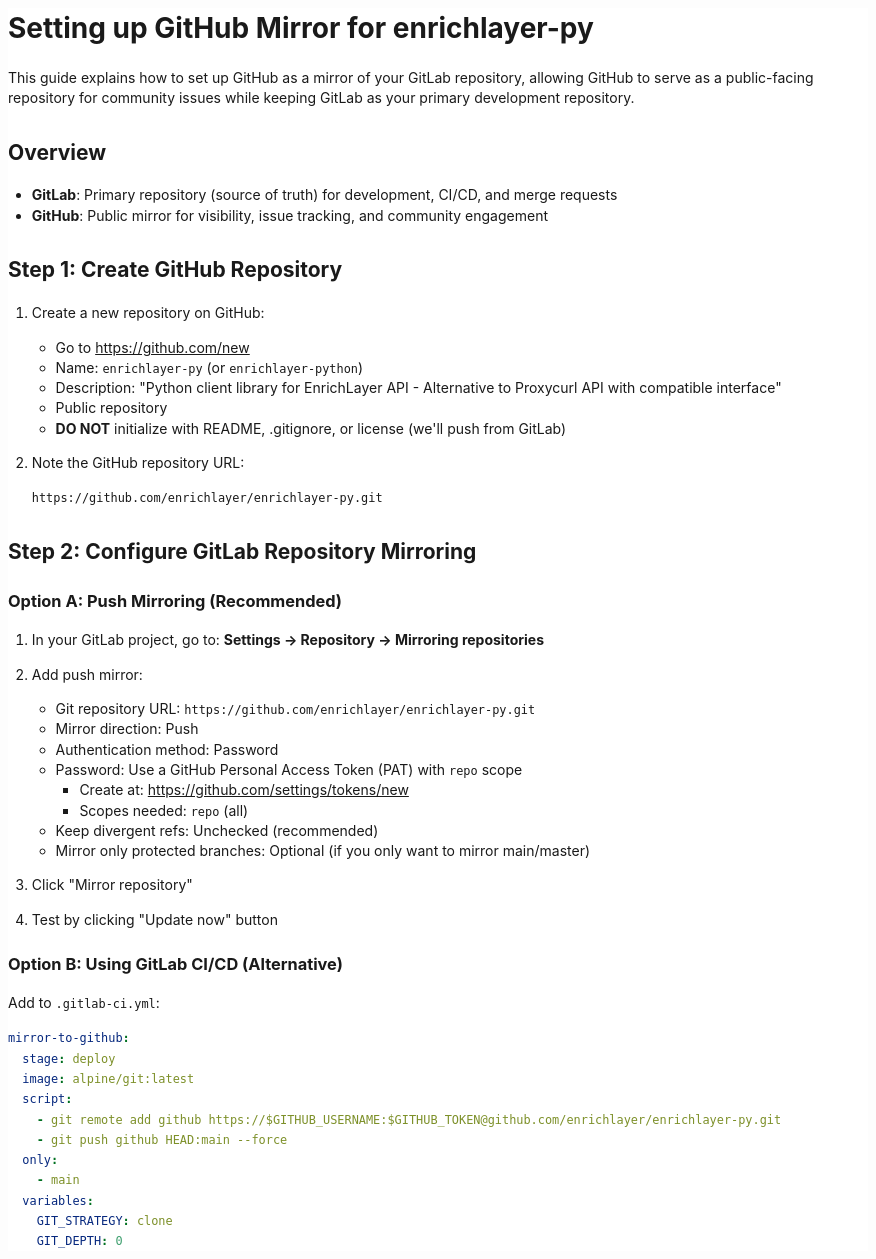 # Setting up GitHub Mirror for enrichlayer-py

This guide explains how to set up GitHub as a mirror of your GitLab repository, allowing GitHub to serve as a public-facing repository for community issues while keeping GitLab as your primary development repository.

## Overview

- **GitLab**: Primary repository (source of truth) for development, CI/CD, and merge requests
- **GitHub**: Public mirror for visibility, issue tracking, and community engagement

## Step 1: Create GitHub Repository

1. Create a new repository on GitHub:
   - Go to https://github.com/new
   - Name: `enrichlayer-py` (or `enrichlayer-python`)
   - Description: "Python client library for EnrichLayer API - Alternative to Proxycurl API with compatible interface"
   - Public repository
   - **DO NOT** initialize with README, .gitignore, or license (we'll push from GitLab)

2. Note the GitHub repository URL:
   ```
   https://github.com/enrichlayer/enrichlayer-py.git
   ```

## Step 2: Configure GitLab Repository Mirroring

### Option A: Push Mirroring (Recommended)

1. In your GitLab project, go to:
   **Settings → Repository → Mirroring repositories**

2. Add push mirror:
   - Git repository URL: `https://github.com/enrichlayer/enrichlayer-py.git`
   - Mirror direction: Push
   - Authentication method: Password
   - Password: Use a GitHub Personal Access Token (PAT) with `repo` scope
     - Create at: https://github.com/settings/tokens/new
     - Scopes needed: `repo` (all)
   - Keep divergent refs: Unchecked (recommended)
   - Mirror only protected branches: Optional (if you only want to mirror main/master)

3. Click "Mirror repository"

4. Test by clicking "Update now" button

### Option B: Using GitLab CI/CD (Alternative)

Add to `.gitlab-ci.yml`:

```yaml
mirror-to-github:
  stage: deploy
  image: alpine/git:latest
  script:
    - git remote add github https://$GITHUB_USERNAME:$GITHUB_TOKEN@github.com/enrichlayer/enrichlayer-py.git
    - git push github HEAD:main --force
  only:
    - main
  variables:
    GIT_STRATEGY: clone
    GIT_DEPTH: 0
```